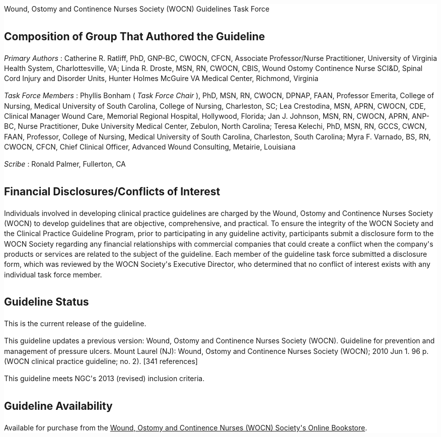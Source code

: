 

Wound, Ostomy and Continence Nurses Society (WOCN) Guidelines Task Force

## Composition of Group That Authored the Guideline



 _Primary Authors_ : Catherine R. Ratliff, PhD, GNP-BC, CWOCN, CFCN, Associate Professor/Nurse Practitioner, University of Virginia Health System, Charlottesville, VA; Linda R. Droste, MSN, RN, CWOCN, CBIS, Wound Ostomy Continence Nurse SCI&D, Spinal Cord Injury and Disorder Units, Hunter Holmes McGuire VA Medical Center, Richmond, Virginia

_Task Force Members_ : Phyllis Bonham ( _Task Force Chair_ ), PhD, MSN, RN, CWOCN, DPNAP, FAAN, Professor Emerita, College of Nursing, Medical University of South Carolina, College of Nursing, Charleston, SC; Lea Crestodina, MSN, APRN, CWOCN, CDE, Clinical Manager Wound Care, Memorial Regional Hospital, Hollywood, Florida; Jan J. Johnson, MSN, RN, CWOCN, APRN, ANP-BC, Nurse Practitioner, Duke University Medical Center, Zebulon, North Carolina; Teresa Kelechi, PhD, MSN, RN, GCCS, CWCN, FAAN, Professor, College of Nursing, Medical University of South Carolina, Charleston, South Carolina; Myra F. Varnado, BS, RN, CWOCN, CFCN, Chief Clinical Officer, Advanced Wound Consulting, Metairie, Louisiana

_Scribe_ : Ronald Palmer, Fullerton, CA

## Financial Disclosures/Conflicts of Interest



Individuals involved in developing clinical practice guidelines are charged by the Wound, Ostomy and Continence Nurses Society (WOCN) to develop guidelines that are objective, comprehensive, and practical. To ensure the integrity of the WOCN Society and the Clinical Practice Guideline Program, prior to participating in any guideline activity, participants submit a disclosure form to the WOCN Society regarding any financial relationships with commercial companies that could create a conflict when the company's products or services are related to the subject of the guideline. Each member of the guideline task force submitted a disclosure form, which was reviewed by the WOCN Society's Executive Director, who determined that no conflict of interest exists with any individual task force member.

## Guideline Status



This is the current release of the guideline.

This guideline updates a previous version: Wound, Ostomy and Continence Nurses Society (WOCN). Guideline for prevention and management of pressure ulcers. Mount Laurel (NJ): Wound, Ostomy and Continence Nurses Society (WOCN); 2010 Jun 1. 96 p. (WOCN clinical practice guideline; no. 2). [341 references]

This guideline meets NGC's 2013 (revised) inclusion criteria.

## Guideline Availability



Available for purchase from the [Wound, Ostomy and Continence Nurses (WOCN) Society's Online Bookstore](http://www.wocn.org/page/bookstores "WOCN Society Web site").

